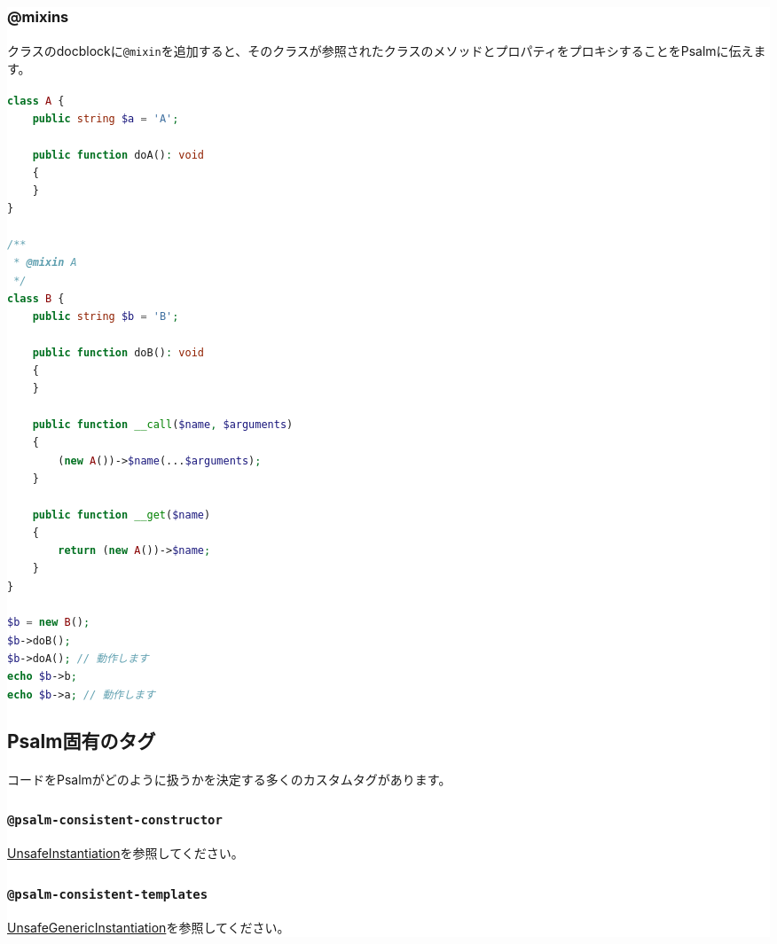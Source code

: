 ### @mixins

クラスのdocblockに`@mixin`を追加すると、そのクラスが参照されたクラスのメソッドとプロパティをプロキシすることをPsalmに伝えます。

```php
class A {
    public string $a = 'A';
    
    public function doA(): void
    {
    }
}

/** 
 * @mixin A 
 */
class B {
    public string $b = 'B';

    public function doB(): void
    {
    }

    public function __call($name, $arguments)
    {
        (new A())->$name(...$arguments);
    }
    
    public function __get($name)
    {
        return (new A())->$name;
    }
}

$b = new B();
$b->doB();
$b->doA(); // 動作します
echo $b->b;
echo $b->a; // 動作します
```

## Psalm固有のタグ

コードをPsalmがどのように扱うかを決定する多くのカスタムタグがあります。

### `@psalm-consistent-constructor`

[UnsafeInstantiation](../running_psalm/issues/UnsafeInstantiation.md)を参照してください。

### `@psalm-consistent-templates`

[UnsafeGenericInstantiation](../running_psalm/issues/UnsafeGenericInstantiation.md)を参照してください。
